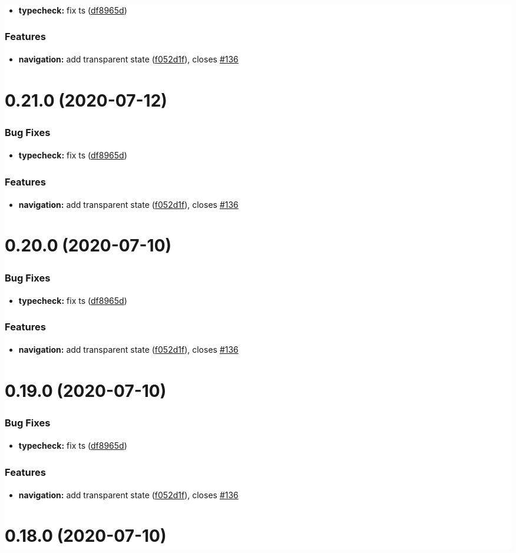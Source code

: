- **typecheck:** fix ts ([df8965d](https://github.com/Atlantis-Lab/shop-bmw-accessories/commit/df8965d86484975810998e544dbef76df9341dc5))

### Features

- **navigation:** add transparent state ([f052d1f](https://github.com/Atlantis-Lab/shop-bmw-accessories/commit/f052d1f4668f37a638cfbc7cf92340c08504d88c)), closes [#136](https://github.com/Atlantis-Lab/shop-bmw-accessories/issues/136)

# 0.21.0 (2020-07-12)

### Bug Fixes

- **typecheck:** fix ts ([df8965d](https://github.com/Atlantis-Lab/shop-bmw-accessories/commit/df8965d86484975810998e544dbef76df9341dc5))

### Features

- **navigation:** add transparent state ([f052d1f](https://github.com/Atlantis-Lab/shop-bmw-accessories/commit/f052d1f4668f37a638cfbc7cf92340c08504d88c)), closes [#136](https://github.com/Atlantis-Lab/shop-bmw-accessories/issues/136)

# 0.20.0 (2020-07-10)

### Bug Fixes

- **typecheck:** fix ts ([df8965d](https://github.com/Atlantis-Lab/shop-bmw-accessories/commit/df8965d86484975810998e544dbef76df9341dc5))

### Features

- **navigation:** add transparent state ([f052d1f](https://github.com/Atlantis-Lab/shop-bmw-accessories/commit/f052d1f4668f37a638cfbc7cf92340c08504d88c)), closes [#136](https://github.com/Atlantis-Lab/shop-bmw-accessories/issues/136)

# 0.19.0 (2020-07-10)

### Bug Fixes

- **typecheck:** fix ts ([df8965d](https://github.com/Atlantis-Lab/shop-bmw-accessories/commit/df8965d86484975810998e544dbef76df9341dc5))

### Features

- **navigation:** add transparent state ([f052d1f](https://github.com/Atlantis-Lab/shop-bmw-accessories/commit/f052d1f4668f37a638cfbc7cf92340c08504d88c)), closes [#136](https://github.com/Atlantis-Lab/shop-bmw-accessories/issues/136)

# 0.18.0 (2020-07-10)
